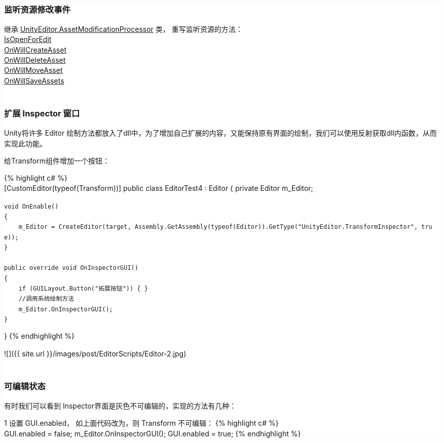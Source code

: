 

### 监听资源修改事件
继承 [UnityEditor.AssetModificationProcessor](https://docs.unity3d.com/ScriptReference/AssetModificationProcessor.html) 类， 重写监听资源的方法：  
[IsOpenForEdit](https://docs.unity3d.com/ScriptReference/AssetModificationProcessor.IsOpenForEdit.html)  
[OnWillCreateAsset](https://docs.unity3d.com/ScriptReference/AssetModificationProcessor.OnWillCreateAsset.html)  
[OnWillDeleteAsset](https://docs.unity3d.com/ScriptReference/AssetModificationProcessor.OnWillDeleteAsset.html)  
[OnWillMoveAsset](https://docs.unity3d.com/ScriptReference/AssetModificationProcessor.OnWillMoveAsset.html)  
[OnWillSaveAssets](https://docs.unity3d.com/ScriptReference/AssetModificationProcessor.OnWillSaveAssets.html)  
<br/>  

### 扩展 Inspector 窗口
Unity将许多 Editor 绘制方法都放入了dll中，为了增加自己扩展的内容，又能保持原有界面的绘制，我们可以使用反射获取dll内函数，从而实现此功能。

给Transform组件增加一个按钮：  

{% highlight c# %}  
[CustomEditor(typeof(Transform))]
public class EditorTest4 : Editor
{
    private Editor m_Editor;

    void OnEnable()
    {
        m_Editor = CreateEditor(target, Assembly.GetAssembly(typeof(Editor)).GetType("UnityEditor.TransformInspector", true));
    }

    public override void OnInspectorGUI()
    {
        if (GUILayout.Button("拓展按钮")) { }
        //调用系统绘制方法
        m_Editor.OnInspectorGUI();
    }
}
{% endhighlight %} 

![]({{ site.url }}/images/post/EditorScripts/Editor-2.jpg)  
<br/>  


### 可编辑状态
有时我们可以看到 Inspector界面是灰色不可编辑的，实现的方法有几种：  

1 设置 GUI.enabled， 如上面代码改为，则 Transform 不可编辑：
{% highlight c# %}  
GUI.enabled = false;
m_Editor.OnInspectorGUI();
GUI.enabled = true;
{% endhighlight %}   
